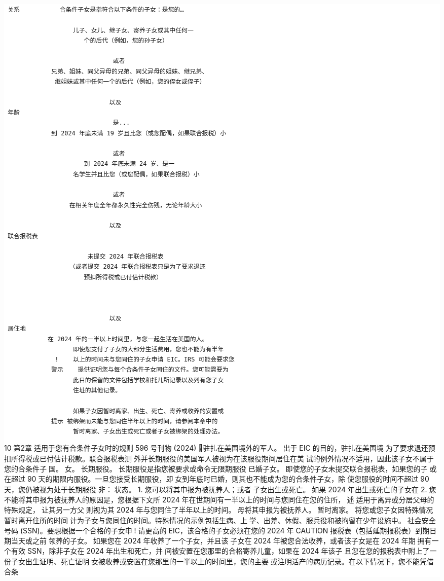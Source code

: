      关系           合条件子女是指符合以下条件的子女：是您的…

                       儿子、女儿、继子女、寄养子女或其中任何一
                          个的后代（例如，您的孙子女）

                                  或者
                 兄弟、姐妹、同父异母的兄弟、同父异母的姐妹、继兄弟、
                  继姐妹或其中任何一个的后代（例如，您的侄女或侄子）

                                 以及
     年龄
                                  是...
                 到 2024 年底未满 19 岁且比您（或您配偶，如果联合报税）小

                                  或者
                          到 2024 年底未满 24 岁、是一
                       名学生并且比您（或您配偶，如果联合报税）小

                                  或者
                      在相关年度全年都永久性完全伤残，无论年龄大小

                                 以及
     联合报税表

                           未提交 2024 年联合报税表
                      （或者提交 2024 年联合报税表只是为了要求退还
                          预扣所得税或已付估计税款）



                                 以及
     居住地
                在 2024 年的一半以上时间里，与您一起生活在美国的人。
                       即使您支付了子女的大部分生活费用，您也不能为有半年
                  !    以上的时间未与您同住的子女申请 EIC。IRS 可能会要求您
                 警示    提供证明您与每个合条件子女同住的文件。您可能需要为
                       此目的保留的文件包括学校和托儿所记录以及列有您子女
                       住址的其他记录。

                       如果子女因暂时离家、出生、死亡、寄养或收养的安置或
                 提示 被绑架而未能与您同住半年以上的时间，请参阅本章中的
                       暂时离家、子女出生或死亡或者子女被绑架的处理办法。




10                    第2章   适用于您有合条件子女时的规则              596 号刊物 (2024)
驻扎在美国境外的军人。 出于 EIC 的目的，驻扎在美国境       为了要求退还预扣所得税或已付估计税款。联合报税表测
外并长期服役的美国军人被视为在该服役期间居住在美            试的例外情况不适用，因此该子女不属于您的合条件子
国。                                  女。
 长期服役。 长期服役是指您被要求或命令无限期服役           已婚子女。 即使您的子女未提交联合报税表，如果您的子
或在超过 90 天的期限内服役。一旦您接受长期服役，即         女到年底时已婚，则其也不能成为您的合条件子女，除
使您服役的时间不超过 90 天，您仍被视为处于长期服役         非：
状态。
                                    1. 您可以将其申报为被抚养人；或者
子女出生或死亡。 如果 2024 年出生或死亡的子女在
                                    2. 您不能将其申报为被抚养人的原因是，您根据下文所
2024 年在世期间有一半以上的时间与您同住在您的住所，
                                       述 适用于离异或分居父母的特殊规定， 让其另一方父
则视为其 2024 年与您同住了半年以上的时间。
                                       母将其申报为被抚养人。
暂时离家。 将您或您子女因特殊情况暂时离开住所的时间
计为子女与您同住的时间。特殊情况的示例包括生病、上
学、出差、休假、服兵役和被拘留在少年设施中。                      社会安全号码 (SSN)。要想根据一个合格的子女申
                                     !      请更高的 EIC，该合格的子女必须在您的 2024 年
                                    CAUTION 报税表（包括延期报税表）到期日期当天或之前
领养的子女。 如果您在 2024 年收养了一个子女，并且该
子女在 2024 年被您合法收养，或者该子女是在 2024 年期    拥有一个有效 SSN，除非子女在 2024 年出生和死亡，并
间被安置在您那里的合格寄养儿童，如果在 2024 年该子        且您在您的报税表中附上了一份子女出生证明、死亡证明
女被收养或安置在您那里的一半以上的时间里，您的主要           或注明活产的病历记录。在以下情况下，您不能凭借合条